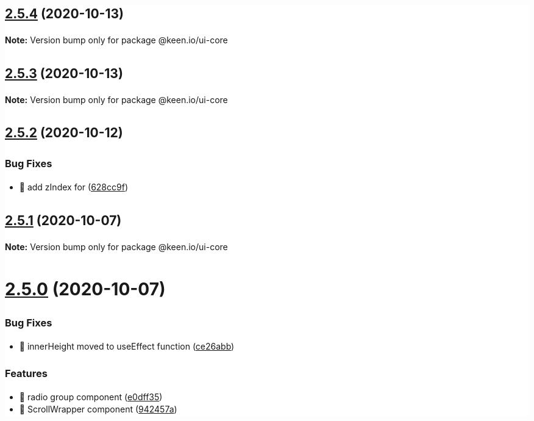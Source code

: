 

## [2.5.4](https://github.com/keen/keen/compare/@keen.io/ui-core@2.5.3...@keen.io/ui-core@2.5.4) (2020-10-13)

**Note:** Version bump only for package @keen.io/ui-core





## [2.5.3](https://github.com/keen/keen/compare/@keen.io/ui-core@2.5.2...@keen.io/ui-core@2.5.3) (2020-10-13)

**Note:** Version bump only for package @keen.io/ui-core





## [2.5.2](https://github.com/keen/keen/compare/@keen.io/ui-core@2.5.1...@keen.io/ui-core@2.5.2) (2020-10-12)


### Bug Fixes

* 🐛 add zIndex for <Modal/> ([628cc9f](https://github.com/keen/keen/commit/628cc9f6890aa8efbb50f6fa7448a7a171bd72b4))





## [2.5.1](https://github.com/keen/keen/compare/@keen.io/ui-core@2.5.0...@keen.io/ui-core@2.5.1) (2020-10-07)

**Note:** Version bump only for package @keen.io/ui-core





# [2.5.0](https://github.com/keen/keen/compare/@keen.io/ui-core@2.4.1...@keen.io/ui-core@2.5.0) (2020-10-07)


### Bug Fixes

* 🐛 innerHeight moved to useEffect function ([ce26abb](https://github.com/keen/keen/commit/ce26abbb57d96d6e97be4a729ffe3bce9e74eefa))


### Features

* 🎸 radio group component ([e0dff35](https://github.com/keen/keen/commit/e0dff35fcf3d28ae03567f9079fe6508cc069550))
* 🎸 ScrollWrapper component ([942457a](https://github.com/keen/keen/commit/942457af91f777a7afe450aba70760a2c36446b5))

